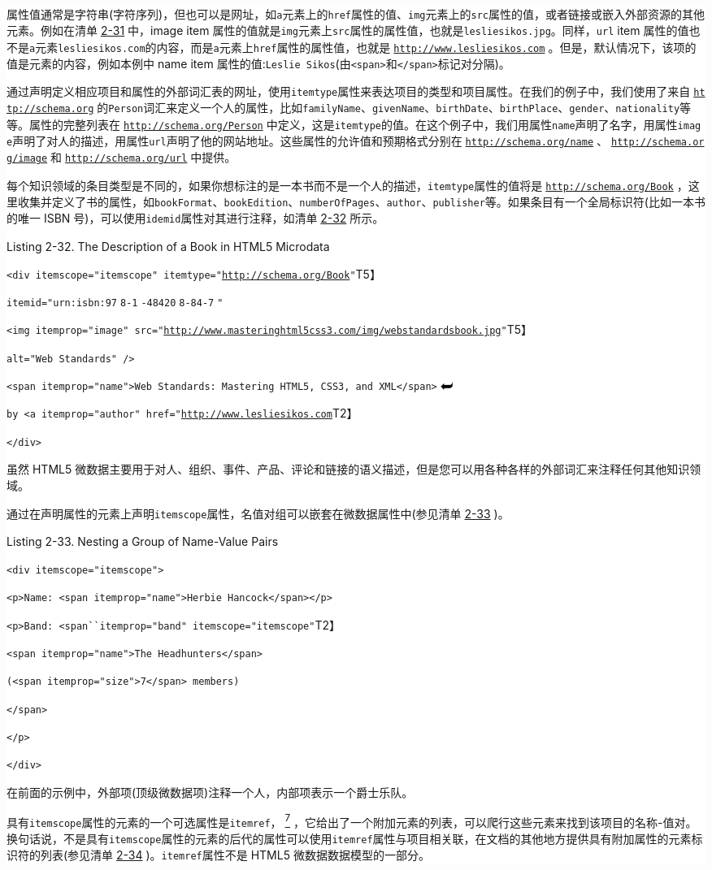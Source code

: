 属性值通常是字符串(字符序列)，但也可以是网址，如`a`元素上的`href`属性的值、`img`元素上的`src`属性的值，或者链接或嵌入外部资源的其他元素。例如在清单 [2-31](#FPar37) 中，image item 属性的值就是`img`元素上`src`属性的属性值，也就是`lesliesikos.jpg`。同样，`url` item 属性的值也不是`a`元素`lesliesikos.com`的内容，而是`a`元素上`href`属性的属性值，也就是 [`http://www.lesliesikos.com`](http://www.lesliesikos.com/) 。但是，默认情况下，该项的值是元素的内容，例如本例中 name item 属性的值:`Leslie Sikos`(由`<span>`和`</span>`标记对分隔)。

通过声明定义相应项目和属性的外部词汇表的网址，使用`itemtype`属性来表达项目的类型和项目属性。在我们的例子中，我们使用了来自 [`http://schema.org`](http://schema.org/) 的`Person`词汇来定义一个人的属性，比如`familyName`、`givenName`、`birthDate`、`birthPlace`、`gender`、`nationality`等等。属性的完整列表在 [`http://schema.org/Person`](http://schema.org/Person) 中定义，这是`itemtype`的值。在这个例子中，我们用属性`name`声明了名字，用属性`image`声明了对人的描述，用属性`url`声明了他的网站地址。这些属性的允许值和预期格式分别在 [`http://schema.org/name`](http://schema.org/name) 、 [`http://schema.org/image`](http://schema.org/image) 和 [`http://schema.org/url`](http://schema.org/url) 中提供。

每个知识领域的条目类型是不同的，如果你想标注的是一本书而不是一个人的描述，`itemtype`属性的值将是 [`http://schema.org/Book`](http://schema.org/Book) ，这里收集并定义了书的属性，如`bookFormat`、`bookEdition`、`numberOfPages`、`author`、`publisher`等。如果条目有一个全局标识符(比如一本书的唯一 ISBN 号)，可以使用`idemid`属性对其进行注释，如清单 [2-32](#FPar38) 所示。

Listing 2-32\. The Description of a Book in HTML5 Microdata

`<div itemscope="itemscope" itemtype="`[`http://schema.org/Book`](http://schema.org/Book)`"`T5】

`itemid="urn:isbn:97` `8-1` `-48420` `8-84-7` `"`

`<img itemprop="image" src="`[`http://www.masteringhtml5css3.com/img/webstandardsbook.jpg`](http://www.masteringhtml5css3.com/img/webstandardsbook.jpg)`"`T5】

`alt="Web Standards" />`

`<span itemprop="name">Web Standards: Mastering HTML5, CSS3, and XML</span>` ![A978-1-4842-1049-9_2_Fig2ax_HTML.jpg](img/A978-1-4842-1049-9_2_Fig2ax_HTML.jpg)

`by <a itemprop="author" href="`[`http://www.lesliesikos.com`](http://www.lesliesikos.com)T2】

`</div>`

虽然 HTML5 微数据主要用于对人、组织、事件、产品、评论和链接的语义描述，但是您可以用各种各样的外部词汇来注释任何其他知识领域。

通过在声明属性的元素上声明`itemscope`属性，名值对组可以嵌套在微数据属性中(参见清单 [2-33](#FPar39) )。

Listing 2-33\. Nesting a Group of Name-Value Pairs

`<div itemscope="itemscope">`

`<p>Name: <span itemprop="name">Herbie Hancock</span></p>`

`<p>Band: <span``itemprop="band" itemscope="itemscope"`T2】

`<span itemprop="name">The Headhunters</span>`

`(<span itemprop="size">7</span> members)`

`</span>`

`</p>`

`</div>`

在前面的示例中，外部项(顶级微数据项)注释一个人，内部项表示一个爵士乐队。

具有`itemscope`属性的元素的一个可选属性是`itemref`， [<sup>7</sup>](#Fn7) ，它给出了一个附加元素的列表，可以爬行这些元素来找到该项目的名称-值对。换句话说，不是具有`itemscope`属性的元素的后代的属性可以使用`itemref`属性与项目相关联，在文档的其他地方提供具有附加属性的元素标识符的列表(参见清单 [2-34](#FPar40) )。`itemref`属性不是 HTML5 微数据数据模型的一部分。

